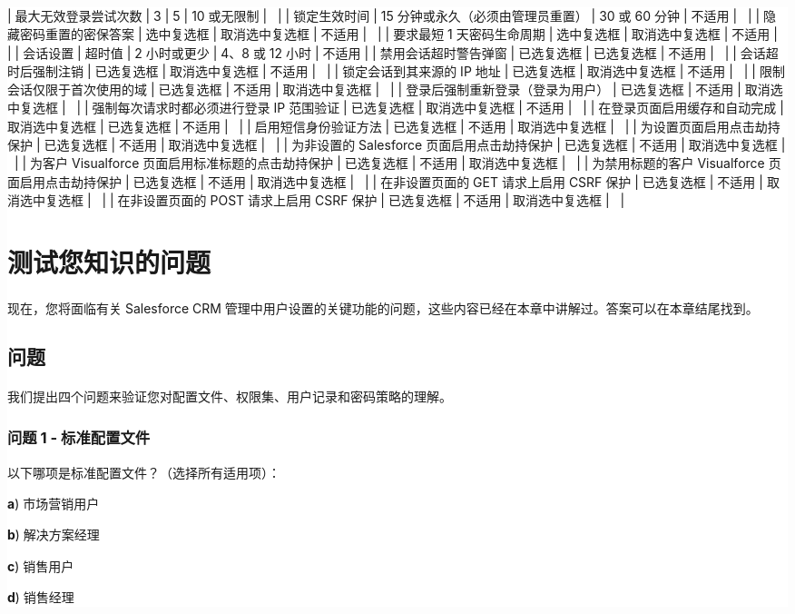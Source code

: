 | 最大无效登录尝试次数 | 3 | 5 | 10 或无限制 |   |
| 锁定生效时间 | 15 分钟或永久（必须由管理员重置） | 30 或 60 分钟 | 不适用 |   |
| 隐藏密码重置的密保答案 | 选中复选框 | 取消选中复选框 | 不适用 |   |
| 要求最短 1 天密码生命周期 | 选中复选框 | 取消选中复选框 | 不适用 |   |
| 会话设置 | 超时值 | 2 小时或更少 | 4、8 或 12 小时 | 不适用 |
| 禁用会话超时警告弹窗 | 已选复选框 | 已选复选框 | 不适用 |   |
| 会话超时后强制注销 | 已选复选框 | 取消选中复选框 | 不适用 |   |
| 锁定会话到其来源的 IP 地址 | 已选复选框 | 取消选中复选框 | 不适用 |   |
| 限制会话仅限于首次使用的域 | 已选复选框 | 不适用 | 取消选中复选框 |   |
| 登录后强制重新登录（登录为用户） | 已选复选框 | 不适用 | 取消选中复选框 |   |
| 强制每次请求时都必须进行登录 IP 范围验证 | 已选复选框 | 取消选中复选框 | 不适用 |   |
| 在登录页面启用缓存和自动完成 | 取消选中复选框 | 已选复选框 | 不适用 |   |
| 启用短信身份验证方法 | 已选复选框 | 不适用 | 取消选中复选框 |   |
| 为设置页面启用点击劫持保护 | 已选复选框 | 不适用 | 取消选中复选框 |   |
| 为非设置的 Salesforce 页面启用点击劫持保护 | 已选复选框 | 不适用 | 取消选中复选框 |   |
| 为客户 Visualforce 页面启用标准标题的点击劫持保护 | 已选复选框 | 不适用 | 取消选中复选框 |   |
| 为禁用标题的客户 Visualforce 页面启用点击劫持保护 | 已选复选框 | 不适用 | 取消选中复选框 |   |
| 在非设置页面的 GET 请求上启用 CSRF 保护 | 已选复选框 | 不适用 | 取消选中复选框 |   |
| 在非设置页面的 POST 请求上启用 CSRF 保护 | 已选复选框 | 不适用 | 取消选中复选框 |   |

# 测试您知识的问题

现在，您将面临有关 Salesforce CRM 管理中用户设置的关键功能的问题，这些内容已经在本章中讲解过。答案可以在本章结尾找到。

## 问题

我们提出四个问题来验证您对配置文件、权限集、用户记录和密码策略的理解。

### 问题 1 - 标准配置文件

以下哪项是标准配置文件？（选择所有适用项）：

**a**) 市场营销用户

**b**) 解决方案经理

**c**) 销售用户

**d**) 销售经理
